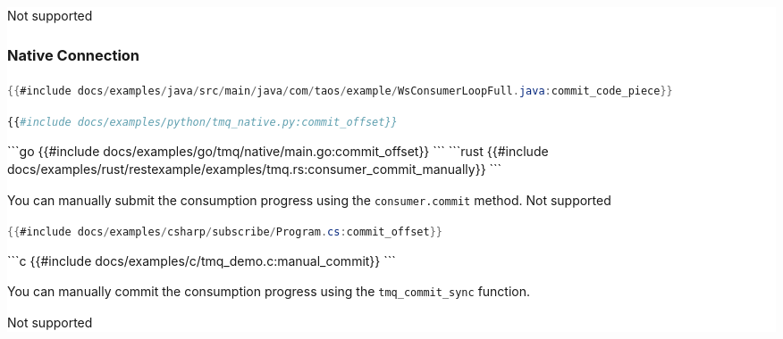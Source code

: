 </TabItem>
<TabItem label="REST API" value="rest">
Not supported
</TabItem>
</Tabs>

### Native Connection

<Tabs defaultValue="java" groupId="lang">

<TabItem value="java" label="Java">

```java
{{#include docs/examples/java/src/main/java/com/taos/example/WsConsumerLoopFull.java:commit_code_piece}}
```

</TabItem>

<TabItem label="Python" value="python">

```python
{{#include docs/examples/python/tmq_native.py:commit_offset}}
```

</TabItem>

<TabItem label="Go" value="go">
```go
{{#include docs/examples/go/tmq/native/main.go:commit_offset}}
```
</TabItem>

<TabItem label="Rust" value="rust">
```rust
{{#include docs/examples/rust/restexample/examples/tmq.rs:consumer_commit_manually}}
```

You can manually submit the consumption progress using the `consumer.commit` method.
</TabItem>
<TabItem label="Node.js" value="node">
Not supported
</TabItem>
<TabItem label="C#" value="csharp">

```csharp
{{#include docs/examples/csharp/subscribe/Program.cs:commit_offset}}
```

</TabItem>

<TabItem label="C" value="c">
```c
{{#include docs/examples/c/tmq_demo.c:manual_commit}}
```

You can manually commit the consumption progress using the `tmq_commit_sync` function.

</TabItem>
<TabItem label="REST API" value="rest">
Not supported
</TabItem>
</Tabs>
